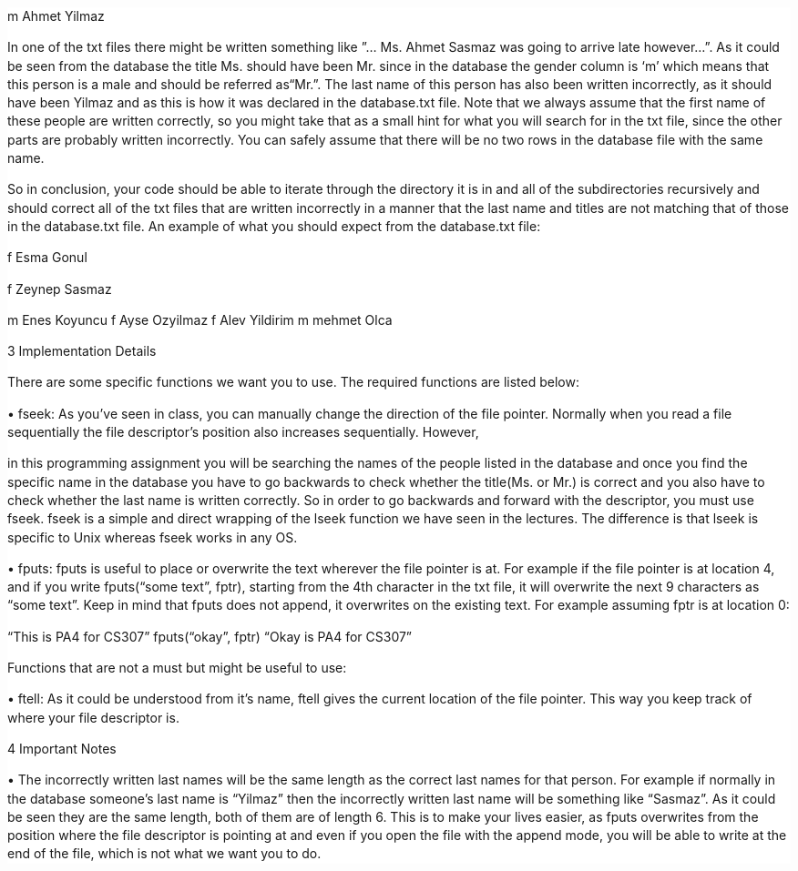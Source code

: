 m Ahmet Yilmaz

In one of the txt files there might be written something like ”… Ms. Ahmet Sasmaz was going to arrive late however…”. As it could be seen from the database the title Ms. should have been Mr. since in the database the gender column is ‘m’ which means that this person is a male and should be referred as“Mr.”. The last name of this person has also been written incorrectly, as it should have been Yilmaz and as this is how it was declared in the database.txt file. Note that we always assume that the first name of these people are written correctly, so you might take that as a small hint for what you will search for in the txt file, since the other parts are probably written incorrectly. You can safely assume that there will be no two rows in the database file with the same name.

So in conclusion, your code should be able to iterate through the directory it is in and all of the subdirectories recursively and should correct all of the txt files that are written incorrectly in a manner that the last name and titles are not matching that of those in the database.txt file. An example of what you should expect from the database.txt file:

f Esma Gonul

f Zeynep Sasmaz

m Enes Koyuncu f Ayse Ozyilmaz f Alev Yildirim m mehmet Olca

3 Implementation Details

There are some specific functions we want you to use. The required functions are listed below:

• fseek: As you’ve seen in class, you can manually change the direction of the file pointer. Normally when you read a file sequentially the file descriptor’s position also increases sequentially. However,

in this programming assignment you will be searching the names of the people listed in the database and once you find the specific name in the database you have to go backwards to check whether the title(Ms. or Mr.) is correct and you also have to check whether the last name is written correctly. So in order to go backwards and forward with the descriptor, you must use fseek. fseek is a simple and direct wrapping of the lseek function we have seen in the lectures. The difference is that lseek is specific to Unix whereas fseek works in any OS.

• fputs: fputs is useful to place or overwrite the text wherever the file pointer is at. For example if the file pointer is at location 4, and if you write fputs(“some text”, fptr), starting from the 4th character in the txt file, it will overwrite the next 9 characters as “some text”. Keep in mind that fputs does not append, it overwrites on the existing text. For example assuming fptr is at location 0:

“This is PA4 for CS307” fputs(“okay”, fptr) “Okay is PA4 for CS307”

Functions that are not a must but might be useful to use:

• ftell: As it could be understood from it’s name, ftell gives the current location of the file pointer. This way you keep track of where your file descriptor is.

4 Important Notes

• The incorrectly written last names will be the same length as the correct last names for that person. For example if normally in the database someone’s last name is “Yilmaz” then the incorrectly written last name will be something like “Sasmaz”. As it could be seen they are the same length, both of them are of length 6. This is to make your lives easier, as fputs overwrites from the position where the file descriptor is pointing at and even if you open the file with the append mode, you will be able to write at the end of the file, which is not what we want you to do.

